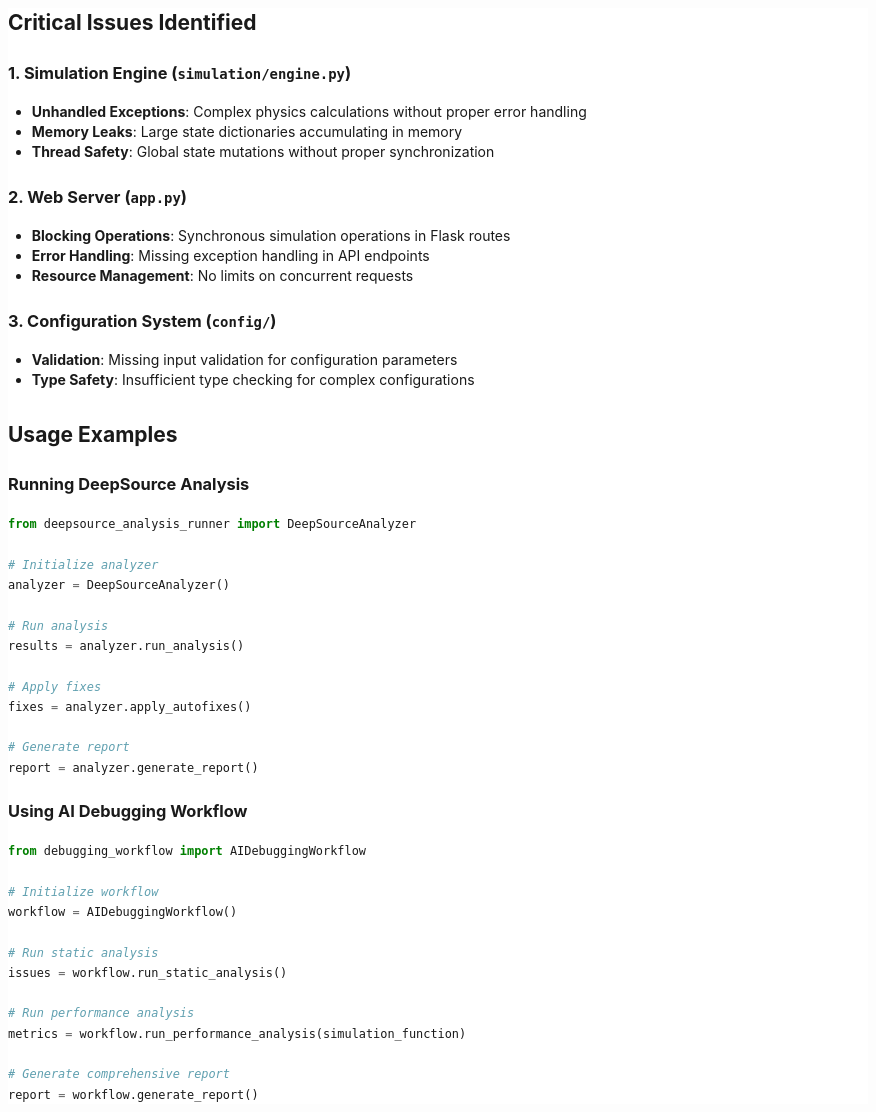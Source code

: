 ## Critical Issues Identified

### 1. Simulation Engine (`simulation/engine.py`)
- **Unhandled Exceptions**: Complex physics calculations without proper error handling
- **Memory Leaks**: Large state dictionaries accumulating in memory
- **Thread Safety**: Global state mutations without proper synchronization

### 2. Web Server (`app.py`)
- **Blocking Operations**: Synchronous simulation operations in Flask routes
- **Error Handling**: Missing exception handling in API endpoints
- **Resource Management**: No limits on concurrent requests

### 3. Configuration System (`config/`)
- **Validation**: Missing input validation for configuration parameters
- **Type Safety**: Insufficient type checking for complex configurations

## Usage Examples

### Running DeepSource Analysis

```python
from deepsource_analysis_runner import DeepSourceAnalyzer

# Initialize analyzer
analyzer = DeepSourceAnalyzer()

# Run analysis
results = analyzer.run_analysis()

# Apply fixes
fixes = analyzer.apply_autofixes()

# Generate report
report = analyzer.generate_report()
```

### Using AI Debugging Workflow

```python
from debugging_workflow import AIDebuggingWorkflow

# Initialize workflow
workflow = AIDebuggingWorkflow()

# Run static analysis
issues = workflow.run_static_analysis()

# Run performance analysis
metrics = workflow.run_performance_analysis(simulation_function)

# Generate comprehensive report
report = workflow.generate_report()
```
